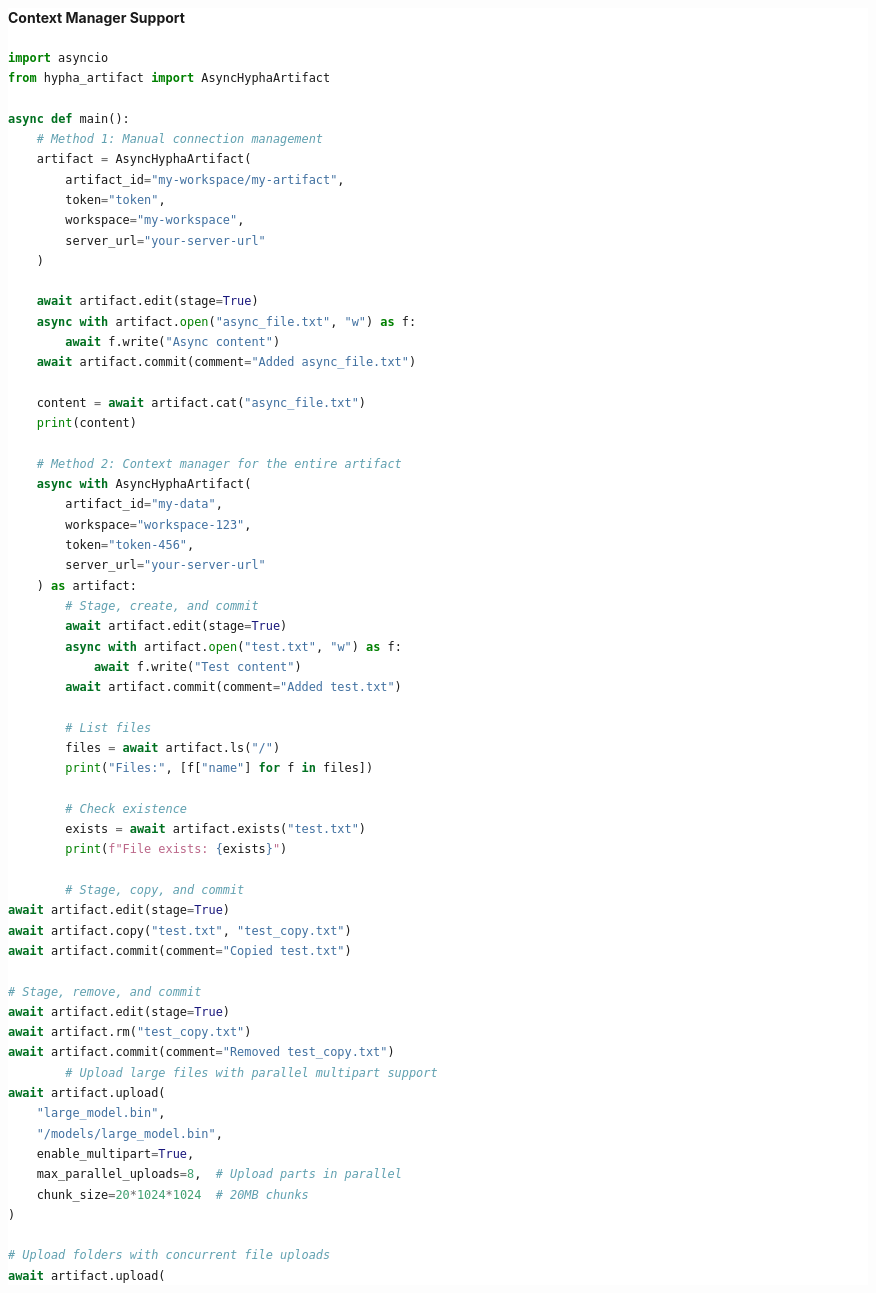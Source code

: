 #### Context Manager Support

```python
import asyncio
from hypha_artifact import AsyncHyphaArtifact

async def main():
    # Method 1: Manual connection management
    artifact = AsyncHyphaArtifact(
        artifact_id="my-workspace/my-artifact",
        token="token",
        workspace="my-workspace",
        server_url="your-server-url"
    )
    
    await artifact.edit(stage=True)
    async with artifact.open("async_file.txt", "w") as f:
        await f.write("Async content")
    await artifact.commit(comment="Added async_file.txt")
    
    content = await artifact.cat("async_file.txt")
    print(content)
    
    # Method 2: Context manager for the entire artifact
    async with AsyncHyphaArtifact(
        artifact_id="my-data",
        workspace="workspace-123",
        token="token-456",
        server_url="your-server-url"
    ) as artifact:
        # Stage, create, and commit
        await artifact.edit(stage=True)
        async with artifact.open("test.txt", "w") as f:
            await f.write("Test content")
        await artifact.commit(comment="Added test.txt")
        
        # List files
        files = await artifact.ls("/")
        print("Files:", [f["name"] for f in files])
        
        # Check existence
        exists = await artifact.exists("test.txt")
        print(f"File exists: {exists}")
        
        # Stage, copy, and commit
await artifact.edit(stage=True)
await artifact.copy("test.txt", "test_copy.txt") 
await artifact.commit(comment="Copied test.txt")

# Stage, remove, and commit
await artifact.edit(stage=True)
await artifact.rm("test_copy.txt")
await artifact.commit(comment="Removed test_copy.txt")
        # Upload large files with parallel multipart support
await artifact.upload(
    "large_model.bin",
    "/models/large_model.bin",
    enable_multipart=True,
    max_parallel_uploads=8,  # Upload parts in parallel
    chunk_size=20*1024*1024  # 20MB chunks
)

# Upload folders with concurrent file uploads
await artifact.upload(
```
